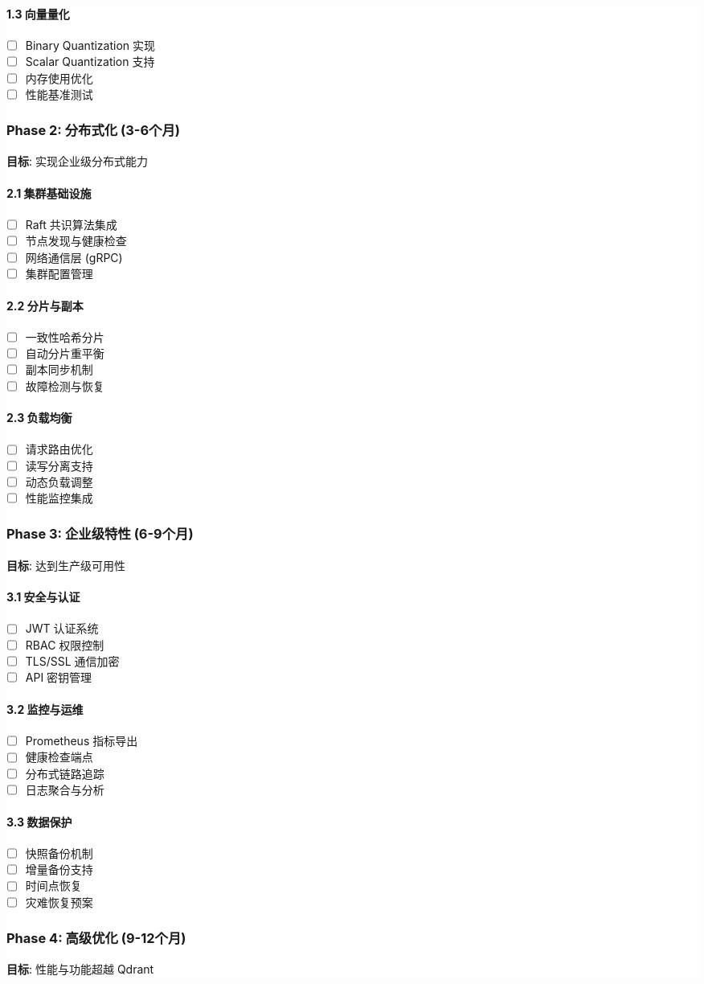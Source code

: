 #### 1.3 向量量化
- [ ] Binary Quantization 实现
- [ ] Scalar Quantization 支持
- [ ] 内存使用优化
- [ ] 性能基准测试

### Phase 2: 分布式化 (3-6个月)
**目标**: 实现企业级分布式能力

#### 2.1 集群基础设施
- [ ] Raft 共识算法集成
- [ ] 节点发现与健康检查
- [ ] 网络通信层 (gRPC)
- [ ] 集群配置管理

#### 2.2 分片与副本
- [ ] 一致性哈希分片
- [ ] 自动分片重平衡
- [ ] 副本同步机制
- [ ] 故障检测与恢复

#### 2.3 负载均衡
- [ ] 请求路由优化
- [ ] 读写分离支持
- [ ] 动态负载调整
- [ ] 性能监控集成

### Phase 3: 企业级特性 (6-9个月)
**目标**: 达到生产级可用性

#### 3.1 安全与认证
- [ ] JWT 认证系统
- [ ] RBAC 权限控制
- [ ] TLS/SSL 通信加密
- [ ] API 密钥管理

#### 3.2 监控与运维
- [ ] Prometheus 指标导出
- [ ] 健康检查端点
- [ ] 分布式链路追踪
- [ ] 日志聚合与分析

#### 3.3 数据保护
- [ ] 快照备份机制
- [ ] 增量备份支持
- [ ] 时间点恢复
- [ ] 灾难恢复预案

### Phase 4: 高级优化 (9-12个月)
**目标**: 性能与功能超越 Qdrant
